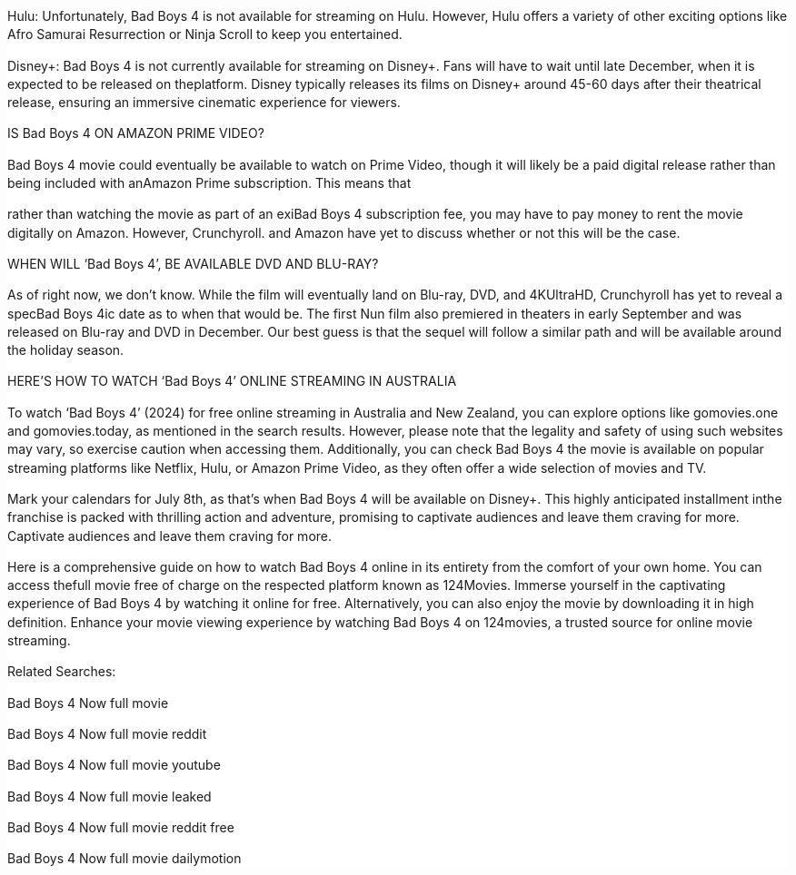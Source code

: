Hulu: Unfortunately, Bad Boys 4 is not available for streaming on Hulu. However, Hulu offers a variety of other exciting options like Afro Samurai Resurrection or Ninja Scroll to keep you entertained.

Disney+: Bad Boys 4 is not currently available for streaming on Disney+. Fans will have to wait until late December, when it is expected to be released on theplatform. Disney typically releases its films on Disney+ around 45-60 days after their theatrical release, ensuring an immersive cinematic experience for viewers.

IS Bad Boys 4 ON AMAZON PRIME VIDEO?

Bad Boys 4 movie could eventually be available to watch on Prime Video, though it will likely be a paid digital release rather than being included with anAmazon Prime subscription. This means that

rather than watching the movie as part of an exiBad Boys 4 subscription fee, you may have to pay money to rent the movie digitally on Amazon. However, Crunchyroll. and Amazon have yet to discuss whether or not this will be the case.

WHEN WILL ‘Bad Boys 4’, BE AVAILABLE DVD AND BLU-RAY?

As of right now, we don’t know. While the film will eventually land on Blu-ray, DVD, and 4KUltraHD, Crunchyroll has yet to reveal a specBad Boys 4ic date as to when that would be. The first Nun film also premiered in theaters in early September and was released on Blu-ray and DVD in December. Our best guess is that the sequel will follow a similar path and will be available around the holiday season.

HERE’S HOW TO WATCH ‘Bad Boys 4’ ONLINE STREAMING IN AUSTRALIA

To watch ‘Bad Boys 4’ (2024) for free online streaming in Australia and New Zealand, you can explore options like gomovies.one and gomovies.today, as mentioned in the search results. However, please note that the legality and safety of using such websites may vary, so exercise caution when accessing them. Additionally, you can check Bad Boys 4 the movie is available on popular streaming platforms like Netflix, Hulu, or Amazon Prime Video, as they often offer a wide selection of movies and TV.

Mark your calendars for July 8th, as that’s when Bad Boys 4 will be available on Disney+. This highly anticipated installment inthe franchise is packed with thrilling action and adventure, promising to captivate audiences and leave them craving for more. Captivate audiences and leave them craving for more.

Here is a comprehensive guide on how to watch Bad Boys 4 online in its entirety from the comfort of your own home. You can access thefull movie free of charge on the respected platform known as 124Movies. Immerse yourself in the captivating experience of Bad Boys 4 by watching it online for free. Alternatively, you can also enjoy the movie by downloading it in high definition. Enhance your movie viewing experience by watching Bad Boys 4 on 124movies, a trusted source for online movie streaming.

Related Searches:

Bad Boys 4 Now full movie

Bad Boys 4 Now full movie reddit

Bad Boys 4 Now full movie youtube

Bad Boys 4 Now full movie leaked

Bad Boys 4 Now full movie reddit free

Bad Boys 4 Now full movie dailymotion
